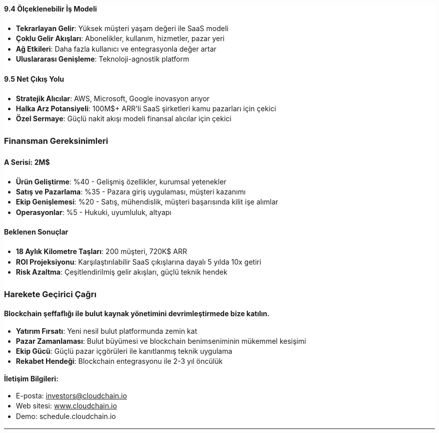 #### 9.4 Ölçeklenebilir İş Modeli

- **Tekrarlayan Gelir**: Yüksek müşteri yaşam değeri ile SaaS modeli
- **Çoklu Gelir Akışları**: Abonelikler, kullanım, hizmetler, pazar yeri
- **Ağ Etkileri**: Daha fazla kullanıcı ve entegrasyonla değer artar
- **Uluslararası Genişleme**: Teknoloji-agnostik platform

#### 9.5 Net Çıkış Yolu

- **Stratejik Alıcılar**: AWS, Microsoft, Google inovasyon arıyor
- **Halka Arz Potansiyeli**: 100M$+ ARR'li SaaS şirketleri kamu pazarları için çekici
- **Özel Sermaye**: Güçlü nakit akışı modeli finansal alıcılar için çekici

### Finansman Gereksinimleri

#### A Serisi: 2M$

- **Ürün Geliştirme**: %40 - Gelişmiş özellikler, kurumsal yetenekler
- **Satış ve Pazarlama**: %35 - Pazara giriş uygulaması, müşteri kazanımı
- **Ekip Genişlemesi**: %20 - Satış, mühendislik, müşteri başarısında kilit işe alımlar
- **Operasyonlar**: %5 - Hukuki, uyumluluk, altyapı

#### Beklenen Sonuçlar

- **18 Aylık Kilometre Taşları**: 200 müşteri, 720K$ ARR
- **ROI Projeksiyonu**: Karşılaştırılabilir SaaS çıkışlarına dayalı 5 yılda 10x getiri
- **Risk Azaltma**: Çeşitlendirilmiş gelir akışları, güçlü teknik hendek

### Harekete Geçirici Çağrı

**Blockchain şeffaflığı ile bulut kaynak yönetimini devrimleştirmede bize katılın.**

- **Yatırım Fırsatı**: Yeni nesil bulut platformunda zemin kat
- **Pazar Zamanlaması**: Bulut büyümesi ve blockchain benimseniminin mükemmel kesişimi
- **Ekip Gücü**: Güçlü pazar içgörüleri ile kanıtlanmış teknik uygulama
- **Rekabet Hendeği**: Blockchain entegrasyonu ile 2-3 yıl öncülük

**İletişim Bilgileri:**

- E-posta: investors@cloudchain.io
- Web sitesi: www.cloudchain.io
- Demo: schedule.cloudchain.io

---

